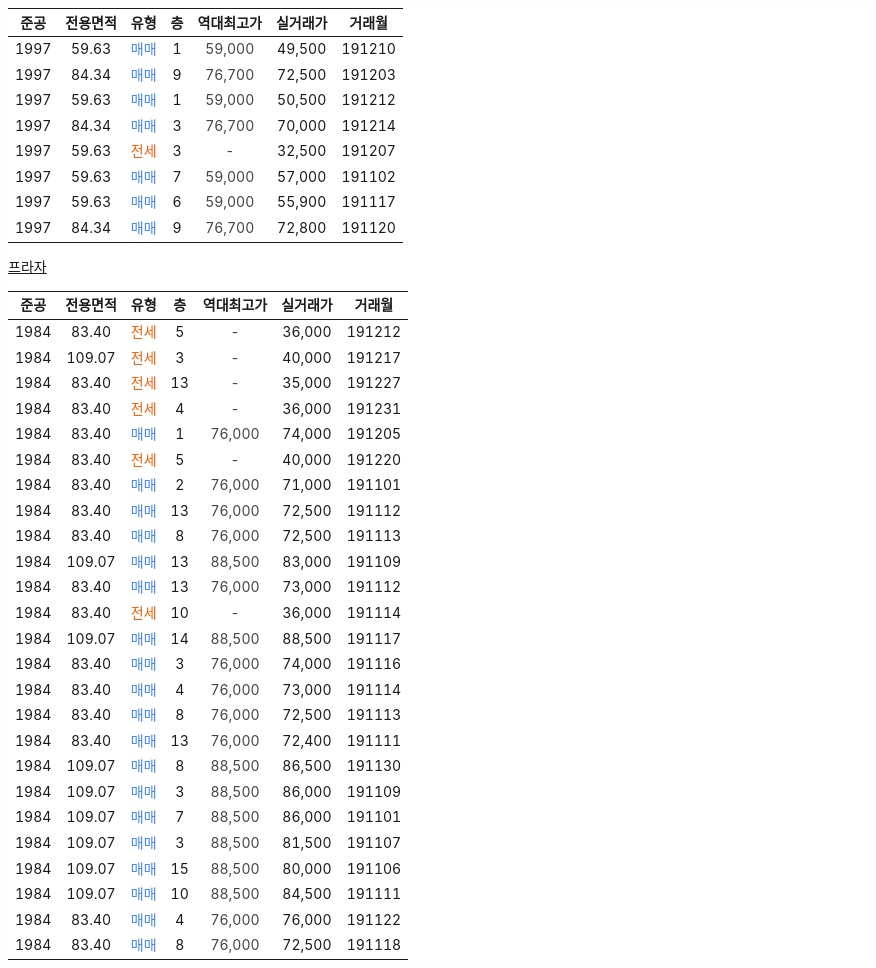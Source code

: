 |준공|전용면적|유형|층|역대최고가|실거래가|거래월|
|:---:|:---:|:---:|:---:|:---:|:---:|:---:|
|1997|59.63|<span style="color:#4285f3">매매</span>|1|<span style="color:#444444">59,000</span>|49,500|191210|
|1997|84.34|<span style="color:#4285f3">매매</span>|9|<span style="color:#444444">76,700</span>|72,500|191203|
|1997|59.63|<span style="color:#4285f3">매매</span>|1|<span style="color:#444444">59,000</span>|50,500|191212|
|1997|84.34|<span style="color:#4285f3">매매</span>|3|<span style="color:#444444">76,700</span>|70,000|191214|
|1997|59.63|<span style="color:#ff5a00">전세</span>|3|<span style="color:#444444">-</span>|32,500|191207|
|1997|59.63|<span style="color:#4285f3">매매</span>|7|<span style="color:#444444">59,000</span>|57,000|191102|
|1997|59.63|<span style="color:#4285f3">매매</span>|6|<span style="color:#444444">59,000</span>|55,900|191117|
|1997|84.34|<span style="color:#4285f3">매매</span>|9|<span style="color:#444444">76,700</span>|72,800|191120|

[프라자](https://search.naver.com/search.naver?query=%EC%84%9C%EC%9A%B8%ED%8A%B9%EB%B3%84%EC%8B%9C+%EA%B0%95%EB%8F%99%EA%B5%AC+%EB%91%94%EC%B4%8C%EB%8F%99+%ED%94%84%EB%9D%BC%EC%9E%90)

|준공|전용면적|유형|층|역대최고가|실거래가|거래월|
|:---:|:---:|:---:|:---:|:---:|:---:|:---:|
|1984|83.40|<span style="color:#ff5a00">전세</span>|5|<span style="color:#444444">-</span>|36,000|191212|
|1984|109.07|<span style="color:#ff5a00">전세</span>|3|<span style="color:#444444">-</span>|40,000|191217|
|1984|83.40|<span style="color:#ff5a00">전세</span>|13|<span style="color:#444444">-</span>|35,000|191227|
|1984|83.40|<span style="color:#ff5a00">전세</span>|4|<span style="color:#444444">-</span>|36,000|191231|
|1984|83.40|<span style="color:#4285f3">매매</span>|1|<span style="color:#444444">76,000</span>|74,000|191205|
|1984|83.40|<span style="color:#ff5a00">전세</span>|5|<span style="color:#444444">-</span>|40,000|191220|
|1984|83.40|<span style="color:#4285f3">매매</span>|2|<span style="color:#444444">76,000</span>|71,000|191101|
|1984|83.40|<span style="color:#4285f3">매매</span>|13|<span style="color:#444444">76,000</span>|72,500|191112|
|1984|83.40|<span style="color:#4285f3">매매</span>|8|<span style="color:#444444">76,000</span>|72,500|191113|
|1984|109.07|<span style="color:#4285f3">매매</span>|13|<span style="color:#444444">88,500</span>|83,000|191109|
|1984|83.40|<span style="color:#4285f3">매매</span>|13|<span style="color:#444444">76,000</span>|73,000|191112|
|1984|83.40|<span style="color:#ff5a00">전세</span>|10|<span style="color:#444444">-</span>|36,000|191114|
|1984|109.07|<span style="color:#4285f3">매매</span>|14|<span style="color:#444444">88,500</span>|88,500|191117|
|1984|83.40|<span style="color:#4285f3">매매</span>|3|<span style="color:#444444">76,000</span>|74,000|191116|
|1984|83.40|<span style="color:#4285f3">매매</span>|4|<span style="color:#444444">76,000</span>|73,000|191114|
|1984|83.40|<span style="color:#4285f3">매매</span>|8|<span style="color:#444444">76,000</span>|72,500|191113|
|1984|83.40|<span style="color:#4285f3">매매</span>|13|<span style="color:#444444">76,000</span>|72,400|191111|
|1984|109.07|<span style="color:#4285f3">매매</span>|8|<span style="color:#444444">88,500</span>|86,500|191130|
|1984|109.07|<span style="color:#4285f3">매매</span>|3|<span style="color:#444444">88,500</span>|86,000|191109|
|1984|109.07|<span style="color:#4285f3">매매</span>|7|<span style="color:#444444">88,500</span>|86,000|191101|
|1984|109.07|<span style="color:#4285f3">매매</span>|3|<span style="color:#444444">88,500</span>|81,500|191107|
|1984|109.07|<span style="color:#4285f3">매매</span>|15|<span style="color:#444444">88,500</span>|80,000|191106|
|1984|109.07|<span style="color:#4285f3">매매</span>|10|<span style="color:#444444">88,500</span>|84,500|191111|
|1984|83.40|<span style="color:#4285f3">매매</span>|4|<span style="color:#444444">76,000</span>|76,000|191122|
|1984|83.40|<span style="color:#4285f3">매매</span>|8|<span style="color:#444444">76,000</span>|72,500|191118|